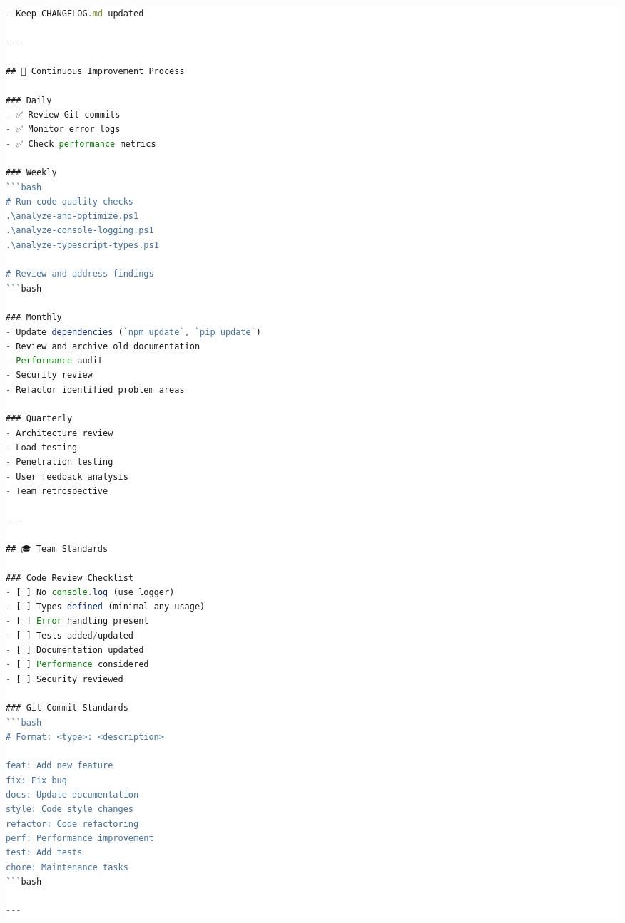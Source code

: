 ```typescript
- Keep CHANGELOG.md updated

---

## 🔄 Continuous Improvement Process

### Daily
- ✅ Review Git commits
- ✅ Monitor error logs
- ✅ Check performance metrics

### Weekly
```bash
# Run code quality checks
.\analyze-and-optimize.ps1
.\analyze-console-logging.ps1
.\analyze-typescript-types.ps1

# Review and address findings
```bash

### Monthly
- Update dependencies (`npm update`, `pip update`)
- Review and archive old documentation
- Performance audit
- Security review
- Refactor identified problem areas

### Quarterly
- Architecture review
- Load testing
- Penetration testing
- User feedback analysis
- Team retrospective

---

## 🎓 Team Standards

### Code Review Checklist
- [ ] No console.log (use logger)
- [ ] Types defined (minimal any usage)
- [ ] Error handling present
- [ ] Tests added/updated
- [ ] Documentation updated
- [ ] Performance considered
- [ ] Security reviewed

### Git Commit Standards
```bash
# Format: <type>: <description>

feat: Add new feature
fix: Fix bug
docs: Update documentation
style: Code style changes
refactor: Code refactoring
perf: Performance improvement
test: Add tests
chore: Maintenance tasks
```bash

---

```